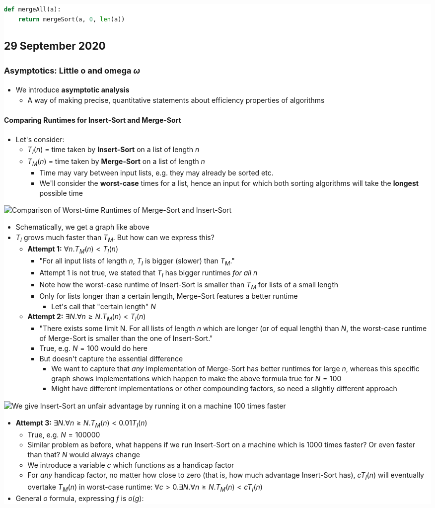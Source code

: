 ```python
def mergeAll(a):
    return mergeSort(a, 0, len(a))
```

## 29 September 2020

### Asymptotics: Little o and omega $\omega$

- We introduce **asymptotic analysis**
  - A way of making precise, quantitative statements about efficiency properties of algorithms

#### Comparing Runtimes for Insert-Sort and Merge-Sort

- Let's consider:
  - $T_I(n)$ = time taken by **Insert-Sort** on a list of length $n$
  - $T_M(n)$ = time taken by **Merge-Sort** on a list of length $n$
    - Time may vary between input lists, e.g. they may already be sorted etc.
    - We'll consider the **worst-case** times for a list, hence an input for which both sorting algorithms will take the **longest** possible time

![Comparison of Worst-time Runtimes of Merge-Sort and Insert-Sort](../../images/insert-merge-comparison.png 'Comparison of Worst-time Runtimes of Merge-Sort and Insert-Sort')

- Schematically, we get a graph like above
- $T_I$ grows much faster than $T_M$. But how can we express this?
  - **Attempt 1:** $∀n.T_M(n) < T_I(n)$
    - "For all input lists of length $n$, $T_I$ is bigger (slower) than $T_M$."
    - Attempt 1 is not true, we stated that $T_I$ has bigger runtimes _for all_ $n$
    - Note how the worst-case runtime of Insert-Sort is smaller than $T_M$ for lists of a small length
    - Only for lists longer than a certain length, Merge-Sort features a better runtime
      - Let's call that "certain length" $N$
  - **Attempt 2:** $∃N. ∀n ≥ N.T_M(n) < T_I(n)$
    - "There exists some limit N. For all lists of length $n$ which are longer (or of equal length) than $N$, the worst-case runtime of Merge-Sort is smaller than the one of Insert-Sort."
    - True, e.g. $N=100$ would do here
    - But doesn't capture the essential difference
      - We want to capture that _any_ implementation of Merge-Sort has better runtimes for large $n$, whereas this specific graph shows implementations which happen to make the above formula true for $N=100$
      - Might have different implementations or other compounding factors, so need a slightly different approach

![We give Insert-Sort an unfair advantage by running it on a machine 100 times faster](../../images/insert-merge-comparison-2.png 'We give Insert-Sort an unfair advantage by running it on a machine 100 times faster')

- **Attempt 3:** $∃N. ∀n ≥ N.T_M(n) < 0.01T_I(n)$
  - True, e.g. $N=100000$
  - Similar problem as before, what happens if we run Insert-Sort on a machine which is 1000 times faster? Or even faster than that? $N$ would always change
  - We introduce a variable $c$ which functions as a handicap factor
  - For _any_ handicap factor, no matter how close to zero (that is, how much advantage Insert-Sort has), $cT_I(n)$ will eventually overtake $T_M(n)$ in worst-case runtime: $∀c > 0. ∃N. ∀n ≥ N.T_M(n) < cT_I(n)$
- General $o$ formula, expressing $f$ is $o(g)$:
